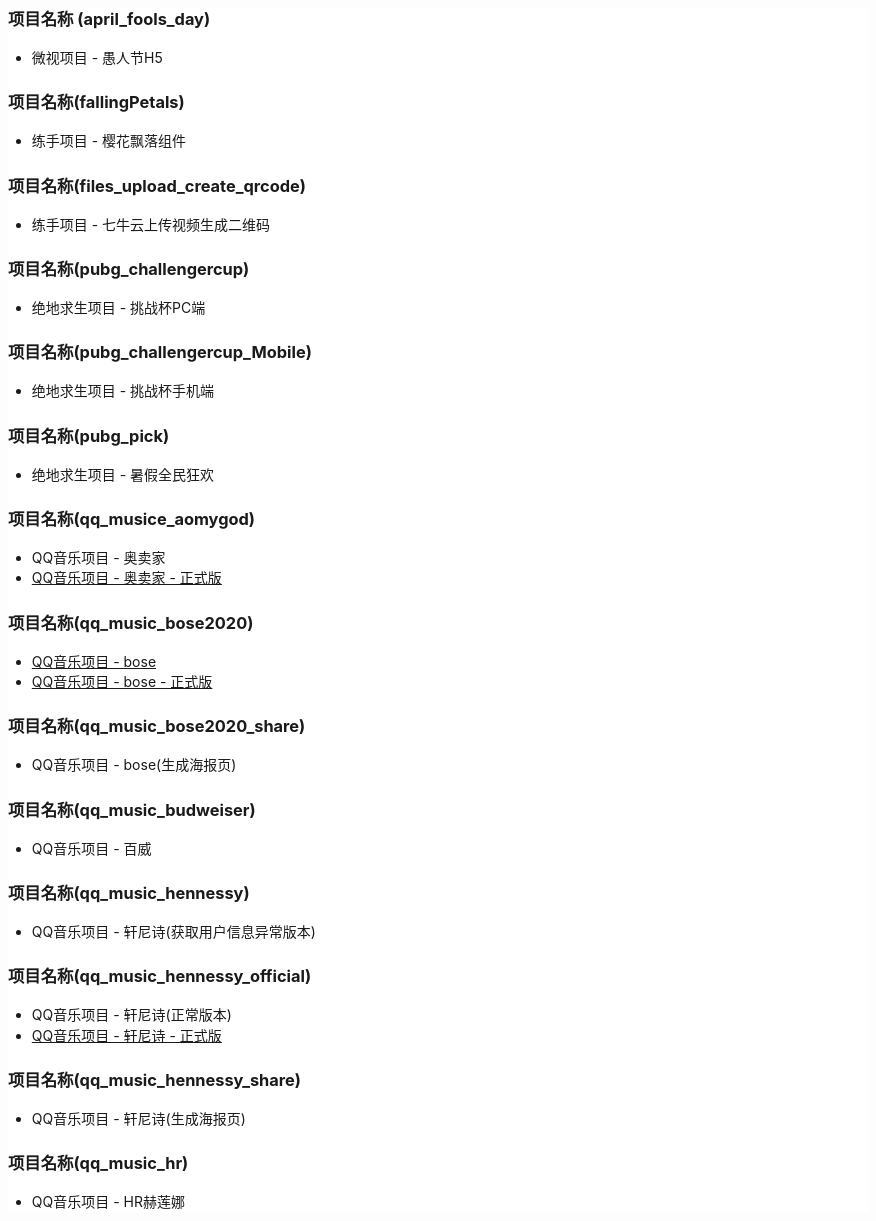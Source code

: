 ### 项目名称 (april_fools_day)
  - 微视项目 - 愚人节H5

### 项目名称(fallingPetals)
  - 练手项目 - 樱花飘落组件

### 项目名称(files_upload_create_qrcode)
  - 练手项目 - 七牛云上传视频生成二维码

### 项目名称(pubg_challengercup)
  - 绝地求生项目 - 挑战杯PC端

### 项目名称(pubg_challengercup_Mobile)
  - 绝地求生项目 - 挑战杯手机端

### 项目名称(pubg_pick)
  - 绝地求生项目 - 暑假全民狂欢

### 项目名称(qq_musice_aomygod)
  - QQ音乐项目 - 奥卖家
  - [QQ音乐项目 - 奥卖家 - 正式版](https://y.qq.com/jzt/qqmusicads/aomaijia.html?jztid=604&ADTAG=share&from=groupmessage)

### 项目名称(qq_music_bose2020)
  - [QQ音乐项目 - bose](http://project.perpower.cn/qq_music_bose2020/)
  - [QQ音乐项目 - bose - 正式版](https://y.qq.com/cact/bose/m/v1/index.html?ADTAG=syhhz9&channelId=10048983&openinqqmusic=1&from=timeline)

### 项目名称(qq_music_bose2020_share)
  - QQ音乐项目 - bose(生成海报页)

### 项目名称(qq_music_budweiser)
  - QQ音乐项目 - 百威

### 项目名称(qq_music_hennessy)
  - QQ音乐项目 - 轩尼诗(获取用户信息异常版本)
  
### 项目名称(qq_music_hennessy_official)
  - QQ音乐项目 - 轩尼诗(正常版本)
  - [QQ音乐项目 - 轩尼诗 - 正式版](https://y.qq.com/m/cact/hennessy2019/index.html?_video=true&access_token=27_6O8v00b397OSPY8s6F9SMV8raY1A3lzvR5l1k8ATNmTf7JEGv84VPcnCJeICk11Yc2Kdpg1fIo95gm4kbF99BIRUIC-CuoUUG0B3tnb7B04)
  
### 项目名称(qq_music_hennessy_share)
  - QQ音乐项目 - 轩尼诗(生成海报页)
  
### 项目名称(qq_music_hr)
  - QQ音乐项目 - HR赫莲娜
  
